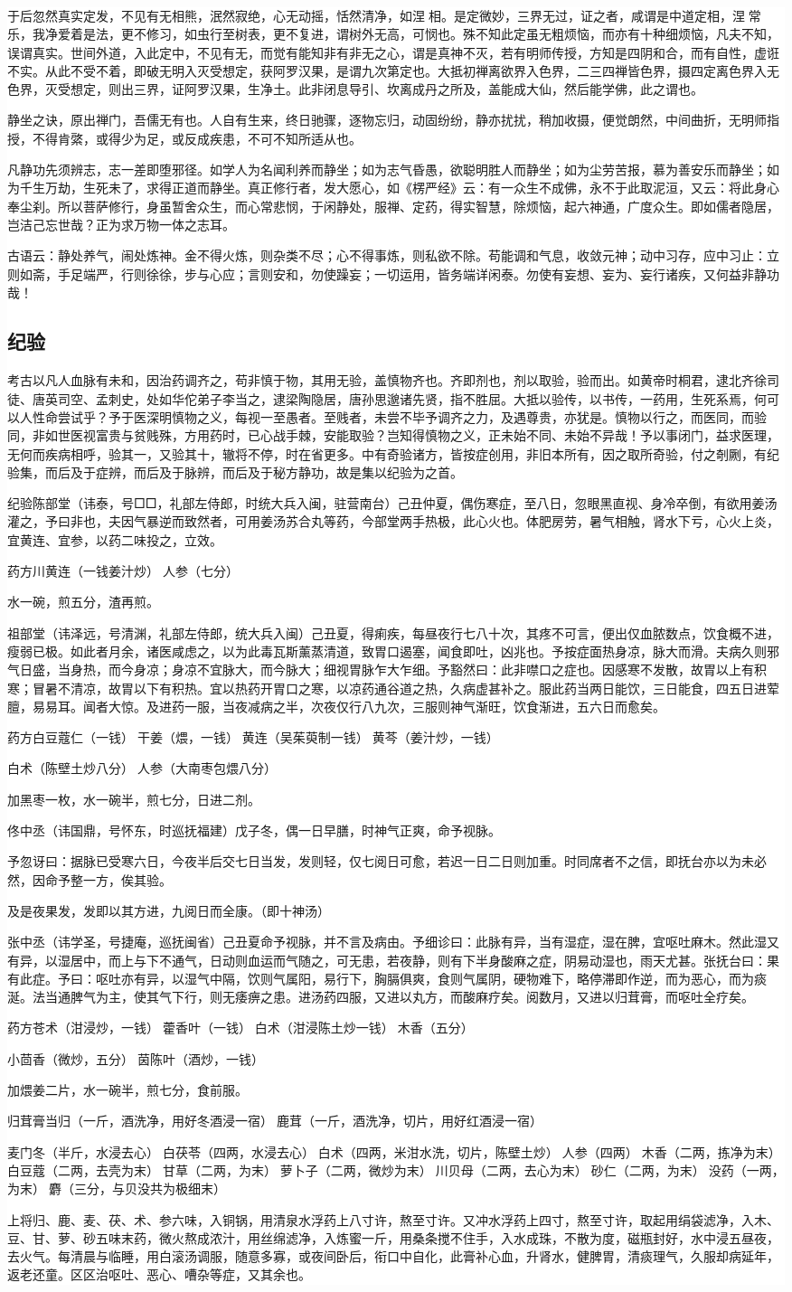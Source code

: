 于后忽然真实定发，不见有无相熊，泯然寂绝，心无动摇，恬然清净，如涅 相。是定微妙，三界无过，证之者，咸谓是中道定相，涅 常乐，我净爱着是法，更不修习，如虫行至树表，更不复进，谓树外无高，可悯也。殊不知此定虽无粗烦恼，而亦有十种细烦恼，凡夫不知，误谓真实。世间外道，入此定中，不见有无，而觉有能知非有非无之心，谓是真神不灭，若有明师传授，方知是四阴和合，而有自性，虚诳不实。从此不受不着，即破无明入灭受想定，获阿罗汉果，是谓九次第定也。大抵初禅离欲界入色界，二三四禅皆色界，摄四定离色界入无色界，灭受想定，则出三界，证阿罗汉果，生净土。此非闭息导引、坎离成丹之所及，盖能成大仙，然后能学佛，此之谓也。  

静坐之诀，原出禅门，吾儒无有也。人自有生来，终日驰骤，逐物忘归，动固纷纷，静亦扰扰，稍加收摄，便觉朗然，中间曲折，无明师指授，不得肯綮，或得少为足，或反成疾患，不可不知所适从也。  

凡静功先须辨志，志一差即堕邪径。如学人为名闻利养而静坐；如为志气昏愚，欲聪明胜人而静坐；如为尘劳苦报，慕为善安乐而静坐；如为千生万劫，生死未了，求得正道而静坐。真正修行者，发大愿心，如《楞严经》云：有一众生不成佛，永不于此取泥洹，又云：将此身心奉尘刹。所以菩萨修行，身虽暂舍众生，而心常悲悯，于闲静处，服禅、定药，得实智慧，除烦恼，起六神通，广度众生。即如儒者隐居，岂洁己忘世哉？正为求万物一体之志耳。  

古语云：静处养气，闹处炼神。金不得火炼，则杂类不尽；心不得事炼，则私欲不除。苟能调和气息，收敛元神；动中习存，应中习止：立则如斋，手足端严，行则徐徐，步与心应；言则安和，勿使躁妄；一切运用，皆务端详闲泰。勿使有妄想、妄为、妄行诸疾，又何益非静功哉！  

## 纪验  

考古以凡人血脉有未和，因治药调齐之，苟非慎于物，其用无验，盖慎物齐也。齐即剂也，剂以取验，验而出。如黄帝时桐君，逮北齐徐司徒、唐英司空、孟刺史，处如华佗弟子李当之，逮梁陶隐居，唐孙思邈诸先贤，指不胜屈。大抵以验传，以书传，一药用，生死系焉，何可以人性命尝试乎？予于医深明慎物之义，每视一至愚者。至贱者，未尝不毕予调齐之力，及遇尊贵，亦犹是。慎物以行之，而医同，而验同，非如世医视富贵与贫贱殊，方用药时，已心战手棘，安能取验？岂知得慎物之义，正未始不同、未始不异哉！予以事闭门，益求医理，无何而疾病相呼，验其一，又验其十，辙将不停，时在省更多。中有奇验诸方，皆按症创用，非旧本所有，因之取所奇验，付之剞劂，有纪验集，而后及于症辨，而后及于脉辨，而后及于秘方静功，故是集以纪验为之首。  

纪验陈部堂（讳泰，号□□，礼部左侍郎，时统大兵入闽，驻营南台）己丑仲夏，偶伤寒症，至八日，忽眼黑直视、身冷卒倒，有欲用姜汤灌之，予曰非也，夫因气暴逆而致然者，可用姜汤苏合丸等药，今部堂两手热极，此心火也。体肥房劳，暑气相触，肾水下亏，心火上炎，宜黄连、宜参，以药二味投之，立效。  

药方川黄连（一钱姜汁炒） 人参（七分）  

水一碗，煎五分，渣再煎。  

祖部堂（讳泽远，号清渊，礼部左侍郎，统大兵入闽）己丑夏，得痢疾，每昼夜行七八十次，其疼不可言，便出仅血脓数点，饮食概不进，瘦弱已极。如此者月余，诸医咸虑之，以为此毒瓦斯薰蒸清道，致胃口遏塞，闻食即吐，凶兆也。予按症面热身凉，脉大而滑。夫病久则邪气日盛，当身热，而今身凉；身凉不宜脉大，而今脉大；细视胃脉乍大乍细。予豁然曰：此非噤口之症也。因感寒不发散，故胃以上有积寒；冒暑不清凉，故胃以下有积热。宜以热药开胃口之寒，以凉药通谷道之热，久病虚甚补之。服此药当两日能饮，三日能食，四五日进荤膻，易易耳。闻者大惊。及进药一服，当夜减病之半，次夜仅行八九次，三服则神气渐旺，饮食渐进，五六日而愈矣。  

药方白豆蔻仁（一钱） 干姜（煨，一钱） 黄连（吴茱萸制一钱） 黄芩（姜汁炒，一钱）  

白术（陈壁土炒八分） 人参（大南枣包煨八分）  

加黑枣一枚，水一碗半，煎七分，日进二剂。  

佟中丞（讳国鼎，号怀东，时巡抚福建）戊子冬，偶一日早膳，时神气正爽，命予视脉。  

予忽讶曰：据脉已受寒六日，今夜半后交七日当发，发则轻，仅七阅日可愈，若迟一日二日则加重。时同席者不之信，即抚台亦以为未必然，因命予整一方，俟其验。  

及是夜果发，发即以其方进，九阅日而全康。（即十神汤）  

张中丞（讳学圣，号捷庵，巡抚闽省）己丑夏命予视脉，并不言及病由。予细诊曰：此脉有异，当有湿症，湿在脾，宜呕吐麻木。然此湿又有异，以湿居中，而上与下不通气，日动则血运而气随之，可无患，若夜静，则有下半身酸麻之症，阴易动湿也，雨天尤甚。张抚台曰：果有此症。予曰：呕吐亦有异，以湿气中隔，饮则气属阳，易行下，胸膈俱爽，食则气属阴，硬物难下，略停滞即作逆，而为恶心，而为痰涎。法当通脾气为主，使其气下行，则无痿痹之患。进汤药四服，又进以丸方，而酸麻疗矣。阅数月，又进以归茸膏，而呕吐全疗矣。  

药方苍术（泔浸炒，一钱） 藿香叶（一钱） 白术（泔浸陈土炒一钱） 木香（五分）  

小茴香（微炒，五分） 茵陈叶（酒炒，一钱）  

加煨姜二片，水一碗半，煎七分，食前服。  

归茸膏当归（一斤，酒洗净，用好冬酒浸一宿） 鹿茸（一斤，酒洗净，切片，用好红酒浸一宿）  

麦门冬（半斤，水浸去心） 白茯苓（四两，水浸去心） 白术（四两，米泔水洗，切片，陈壁土炒） 人参（四两） 木香（二两，拣净为末） 白豆蔻（二两，去壳为末） 甘草（二两，为末） 萝卜子（二两，微炒为末） 川贝母（二两，去心为末） 砂仁（二两，为末） 没药（一两，为末） 麝（三分，与贝没共为极细末）  

上将归、鹿、麦、茯、术、参六味，入铜锅，用清泉水浮药上八寸许，熬至寸许。又冲水浮药上四寸，熬至寸许，取起用绢袋滤净，入木、豆、甘、萝、砂五味末药，微火熬成浓汁，用丝绵滤净，入炼蜜一斤，用桑条搅不住手，入水成珠，不散为度，磁瓶封好，水中浸五昼夜，去火气。每清晨与临睡，用白滚汤调服，随意多寡，或夜间卧后，衔口中自化，此膏补心血，升肾水，健脾胃，清痰理气，久服却病延年，返老还童。区区治呕吐、恶心、嘈杂等症，又其余也。  
